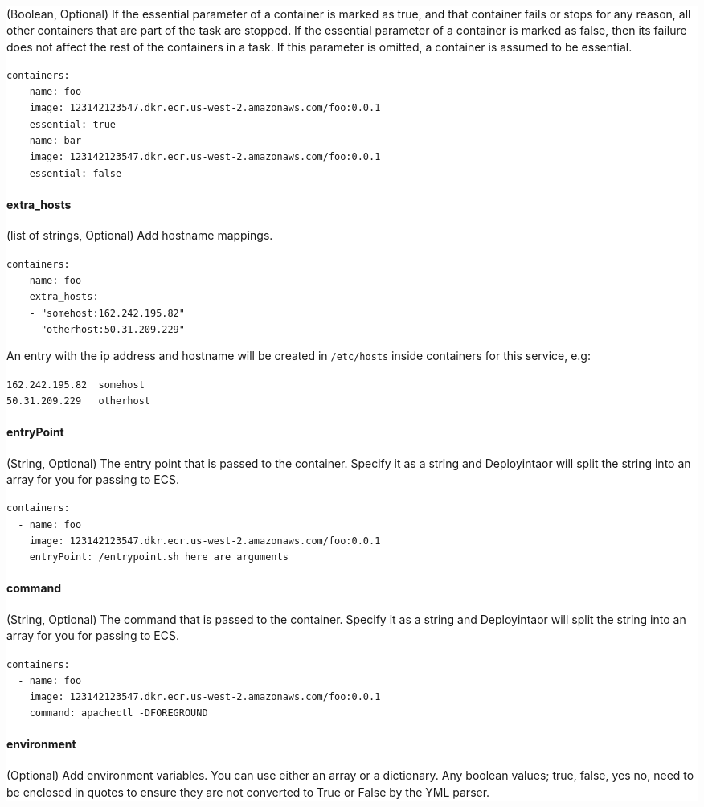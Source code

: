 (Boolean, Optional) If the essential parameter of a container is marked as
true, and that container fails or stops for any reason, all other containers
that are part of the task are stopped. If the essential parameter of a
container is marked as false, then its failure does not affect the rest of the
containers in a task. If this parameter is omitted, a container is assumed to
be essential.

    containers:
      - name: foo
        image: 123142123547.dkr.ecr.us-west-2.amazonaws.com/foo:0.0.1
        essential: true
      - name: bar
        image: 123142123547.dkr.ecr.us-west-2.amazonaws.com/foo:0.0.1
        essential: false

#### extra_hosts

(list of strings, Optional) Add hostname mappings.

    containers:
      - name: foo
        extra_hosts:
        - "somehost:162.242.195.82"
        - "otherhost:50.31.209.229"

An entry with the ip address and hostname will be created in `/etc/hosts` inside 
containers for this service, e.g:

    162.242.195.82  somehost
    50.31.209.229   otherhost

#### entryPoint

(String, Optional) The entry point that is passed to the container.  Specify it
as a string and Deployintaor will split the string into an array for you for
passing to ECS.

    containers:
      - name: foo
        image: 123142123547.dkr.ecr.us-west-2.amazonaws.com/foo:0.0.1
        entryPoint: /entrypoint.sh here are arguments

#### command

(String, Optional) The command that is passed to the container.  Specify it
as a string and Deployintaor will split the string into an array for you for
passing to ECS.

    containers:
      - name: foo
        image: 123142123547.dkr.ecr.us-west-2.amazonaws.com/foo:0.0.1
        command: apachectl -DFOREGROUND 

#### environment

(Optional) Add environment variables. You can use either an array or a
dictionary. Any boolean values; true, false, yes no, need to be enclosed in
quotes to ensure they are not converted to True or False by the YML parser.
